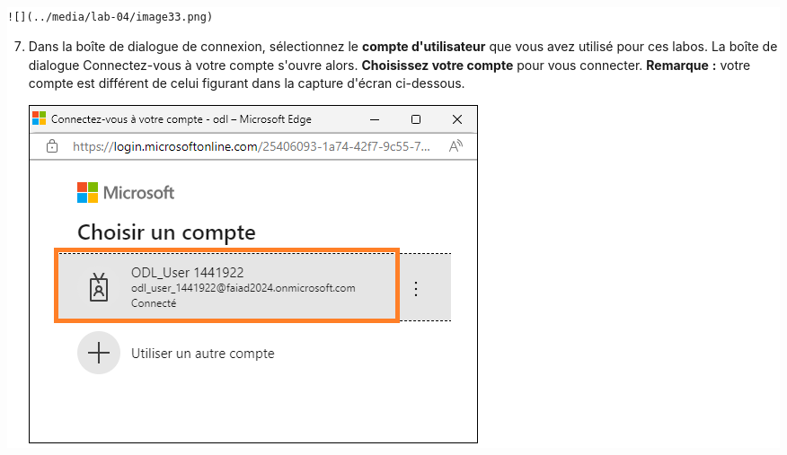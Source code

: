     ![](../media/lab-04/image33.png)

7. Dans la boîte de dialogue de connexion, sélectionnez le **compte
    d'utilisateur** que vous avez utilisé pour ces labos. La boîte de
    dialogue Connectez-vous à votre compte s'ouvre alors.
    **Choisissez votre compte** pour vous connecter. **Remarque** **:**
    votre compte est différent de celui figurant dans la capture d'écran
    ci-dessous.

    ![](../media/lab-04/image34.png)
